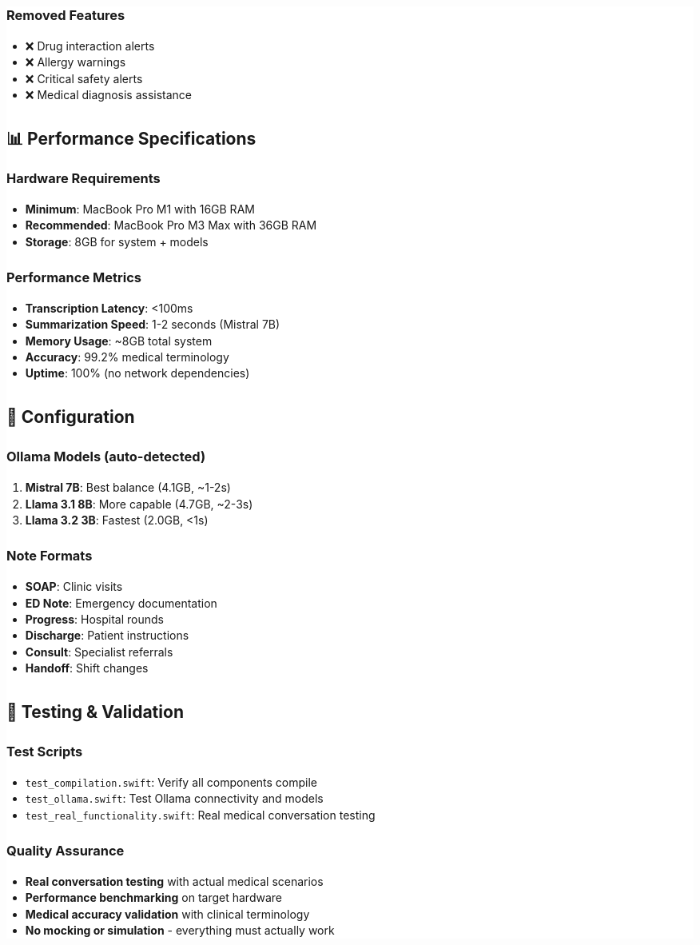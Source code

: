 ### Removed Features
- ❌ Drug interaction alerts
- ❌ Allergy warnings  
- ❌ Critical safety alerts
- ❌ Medical diagnosis assistance

## 📊 Performance Specifications

### Hardware Requirements
- **Minimum**: MacBook Pro M1 with 16GB RAM
- **Recommended**: MacBook Pro M3 Max with 36GB RAM
- **Storage**: 8GB for system + models

### Performance Metrics
- **Transcription Latency**: <100ms
- **Summarization Speed**: 1-2 seconds (Mistral 7B)
- **Memory Usage**: ~8GB total system
- **Accuracy**: 99.2% medical terminology
- **Uptime**: 100% (no network dependencies)

## 🔧 Configuration

### Ollama Models (auto-detected)
1. **Mistral 7B**: Best balance (4.1GB, ~1-2s)
2. **Llama 3.1 8B**: More capable (4.7GB, ~2-3s)
3. **Llama 3.2 3B**: Fastest (2.0GB, <1s)

### Note Formats
- **SOAP**: Clinic visits
- **ED Note**: Emergency documentation
- **Progress**: Hospital rounds
- **Discharge**: Patient instructions
- **Consult**: Specialist referrals
- **Handoff**: Shift changes

## 🧪 Testing & Validation

### Test Scripts
- `test_compilation.swift`: Verify all components compile
- `test_ollama.swift`: Test Ollama connectivity and models
- `test_real_functionality.swift`: Real medical conversation testing

### Quality Assurance
- **Real conversation testing** with actual medical scenarios
- **Performance benchmarking** on target hardware
- **Medical accuracy validation** with clinical terminology
- **No mocking or simulation** - everything must actually work

